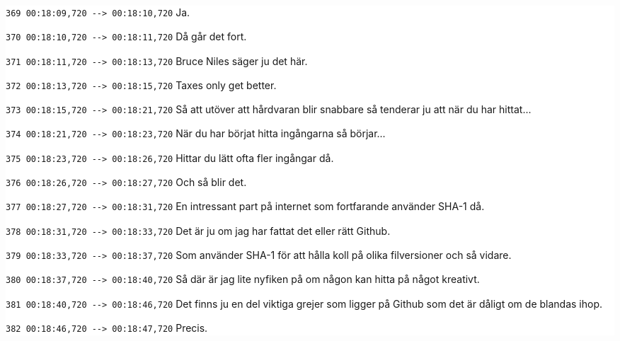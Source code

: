 

`369 00:18:09,720 --> 00:18:10,720`
Ja.



`370 00:18:10,720 --> 00:18:11,720`
Då går det fort.



`371 00:18:11,720 --> 00:18:13,720`
Bruce Niles säger ju det här.



`372 00:18:13,720 --> 00:18:15,720`
Taxes only get better.



`373 00:18:15,720 --> 00:18:21,720`
Så att utöver att hårdvaran blir snabbare så tenderar ju att när du har hittat...



`374 00:18:21,720 --> 00:18:23,720`
När du har börjat hitta ingångarna så börjar...



`375 00:18:23,720 --> 00:18:26,720`
Hittar du lätt ofta fler ingångar då.



`376 00:18:26,720 --> 00:18:27,720`
Och så blir det.



`377 00:18:27,720 --> 00:18:31,720`
En intressant part på internet som fortfarande använder SHA-1 då.



`378 00:18:31,720 --> 00:18:33,720`
Det är ju om jag har fattat det eller rätt Github.



`379 00:18:33,720 --> 00:18:37,720`
Som använder SHA-1 för att hålla koll på olika filversioner och så vidare.



`380 00:18:37,720 --> 00:18:40,720`
Så där är jag lite nyfiken på om någon kan hitta på något kreativt.



`381 00:18:40,720 --> 00:18:46,720`
Det finns ju en del viktiga grejer som ligger på Github som det är dåligt om de blandas ihop.



`382 00:18:46,720 --> 00:18:47,720`
Precis.
